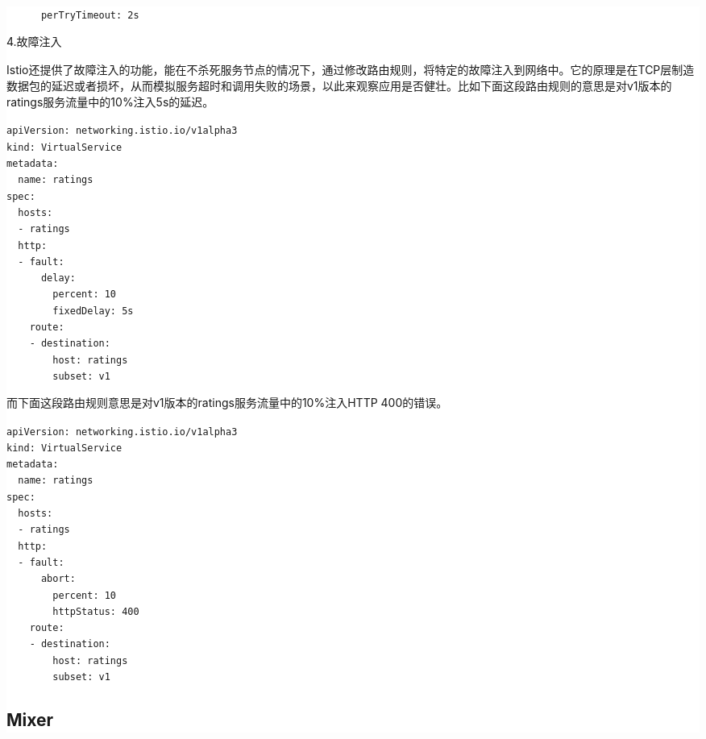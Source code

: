 ```
      perTryTimeout: 2s

```

4.故障注入

Istio还提供了故障注入的功能，能在不杀死服务节点的情况下，通过修改路由规则，将特定的故障注入到网络中。它的原理是在TCP层制造数据包的延迟或者损坏，从而模拟服务超时和调用失败的场景，以此来观察应用是否健壮。比如下面这段路由规则的意思是对v1版本的ratings服务流量中的10%注入5s的延迟。

```
apiVersion: networking.istio.io/v1alpha3
kind: VirtualService
metadata:
  name: ratings
spec:
  hosts:
  - ratings
  http:
  - fault:
      delay:
        percent: 10
        fixedDelay: 5s
    route:
    - destination:
        host: ratings
        subset: v1

```

而下面这段路由规则意思是对v1版本的ratings服务流量中的10%注入HTTP 400的错误。

```
apiVersion: networking.istio.io/v1alpha3
kind: VirtualService
metadata:
  name: ratings
spec:
  hosts:
  - ratings
  http:
  - fault:
      abort:
        percent: 10
        httpStatus: 400
    route:
    - destination:
        host: ratings
        subset: v1

```

## Mixer
